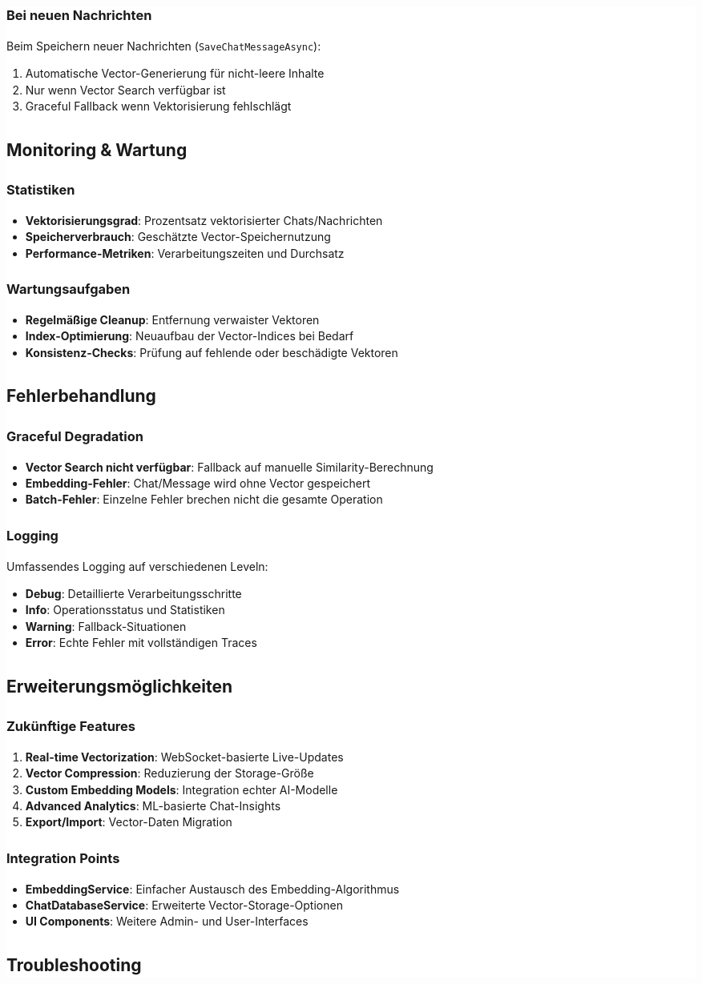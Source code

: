 ### Bei neuen Nachrichten
Beim Speichern neuer Nachrichten (`SaveChatMessageAsync`):
1. Automatische Vector-Generierung für nicht-leere Inhalte
2. Nur wenn Vector Search verfügbar ist
3. Graceful Fallback wenn Vektorisierung fehlschlägt

## Monitoring & Wartung

### Statistiken
- **Vektorisierungsgrad**: Prozentsatz vektorisierter Chats/Nachrichten
- **Speicherverbrauch**: Geschätzte Vector-Speichernutzung
- **Performance-Metriken**: Verarbeitungszeiten und Durchsatz

### Wartungsaufgaben
- **Regelmäßige Cleanup**: Entfernung verwaister Vektoren
- **Index-Optimierung**: Neuaufbau der Vector-Indices bei Bedarf
- **Konsistenz-Checks**: Prüfung auf fehlende oder beschädigte Vektoren

## Fehlerbehandlung

### Graceful Degradation
- **Vector Search nicht verfügbar**: Fallback auf manuelle Similarity-Berechnung
- **Embedding-Fehler**: Chat/Message wird ohne Vector gespeichert
- **Batch-Fehler**: Einzelne Fehler brechen nicht die gesamte Operation

### Logging
Umfassendes Logging auf verschiedenen Leveln:
- **Debug**: Detaillierte Verarbeitungsschritte
- **Info**: Operationsstatus und Statistiken
- **Warning**: Fallback-Situationen
- **Error**: Echte Fehler mit vollständigen Traces

## Erweiterungsmöglichkeiten

### Zukünftige Features
1. **Real-time Vectorization**: WebSocket-basierte Live-Updates
2. **Vector Compression**: Reduzierung der Storage-Größe
3. **Custom Embedding Models**: Integration echter AI-Modelle
4. **Advanced Analytics**: ML-basierte Chat-Insights
5. **Export/Import**: Vector-Daten Migration

### Integration Points
- **EmbeddingService**: Einfacher Austausch des Embedding-Algorithmus
- **ChatDatabaseService**: Erweiterte Vector-Storage-Optionen
- **UI Components**: Weitere Admin- und User-Interfaces

## Troubleshooting
